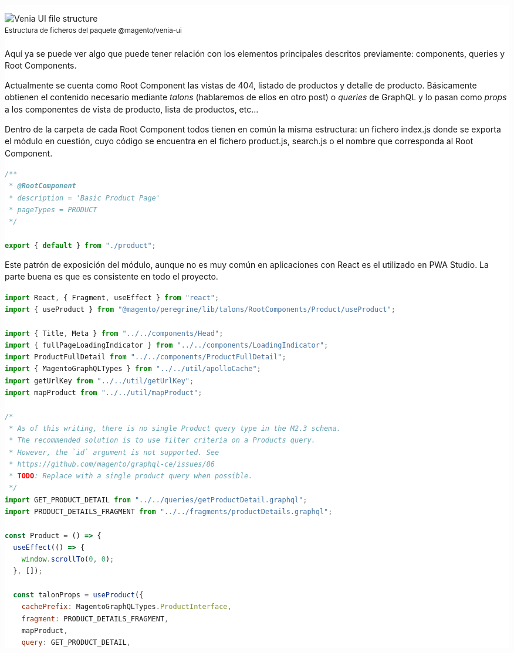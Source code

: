 <div class="columns" style="justify-content: center">
<div class="column col-3 col-sm-6">

![Venia UI file structure](/img/content/pwa-basics-venia.png)

</div>
</div>

<div class="text-center" style="margin: -15px 0 20px;">
  <small>Estructura de ficheros del paquete @magento/venia-ui</small>
</div>

Aquí ya se puede ver algo que puede tener relación con los elementos principales descritos previamente: components, queries y Root Components.

Actualmente se cuenta como Root Component las vistas de 404, listado de productos y detalle de producto. Básicamente obtienen el contenido necesario mediante _talons_ (hablaremos de ellos en otro post) o _queries_ de GraphQL y lo pasan como _props_ a los componentes de vista de producto, lista de productos, etc…

Dentro de la carpeta de cada Root Component todos tienen en común la misma estructura: un fichero index.js donde se exporta el módulo en cuestión, cuyo código se encuentra en el fichero product.js, search.js o el nombre que corresponda al Root Component.

```js
/**
 * @RootComponent
 * description = 'Basic Product Page'
 * pageTypes = PRODUCT
 */

export { default } from "./product";
```

Este patrón de exposición del módulo, aunque no es muy común en aplicaciones con React es el utilizado en PWA Studio. La parte buena es que es consistente en todo el proyecto.

```js
import React, { Fragment, useEffect } from "react";
import { useProduct } from "@magento/peregrine/lib/talons/RootComponents/Product/useProduct";

import { Title, Meta } from "../../components/Head";
import { fullPageLoadingIndicator } from "../../components/LoadingIndicator";
import ProductFullDetail from "../../components/ProductFullDetail";
import { MagentoGraphQLTypes } from "../../util/apolloCache";
import getUrlKey from "../../util/getUrlKey";
import mapProduct from "../../util/mapProduct";

/*
 * As of this writing, there is no single Product query type in the M2.3 schema.
 * The recommended solution is to use filter criteria on a Products query.
 * However, the `id` argument is not supported. See
 * https://github.com/magento/graphql-ce/issues/86
 * TODO: Replace with a single product query when possible.
 */
import GET_PRODUCT_DETAIL from "../../queries/getProductDetail.graphql";
import PRODUCT_DETAILS_FRAGMENT from "../../fragments/productDetails.graphql";

const Product = () => {
  useEffect(() => {
    window.scrollTo(0, 0);
  }, []);

  const talonProps = useProduct({
    cachePrefix: MagentoGraphQLTypes.ProductInterface,
    fragment: PRODUCT_DETAILS_FRAGMENT,
    mapProduct,
    query: GET_PRODUCT_DETAIL,
```